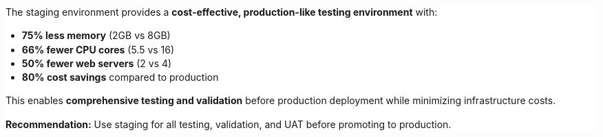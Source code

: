 The staging environment provides a **cost-effective, production-like testing environment** with:
- **75% less memory** (2GB vs 8GB)
- **66% fewer CPU cores** (5.5 vs 16)
- **50% fewer web servers** (2 vs 4)
- **80% cost savings** compared to production

This enables **comprehensive testing and validation** before production deployment while minimizing infrastructure costs.

**Recommendation:** Use staging for all testing, validation, and UAT before promoting to production.
